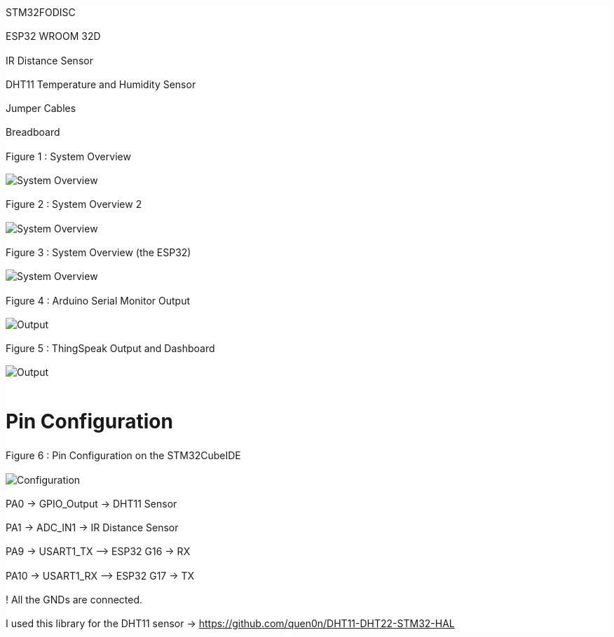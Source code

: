 STM32FODISC

ESP32 WROOM 32D

IR Distance Sensor

DHT11 Temperature and Humidity Sensor

Jumper Cables

Breadboard

Figure 1 : System Overview

<img src="https://github.com/ssenanb/Sensor-Bridge-STM32-to-Cloud-via-ESP32/blob/main/System_Overview1.jpeg" alt="System Overview" width="500"/>

Figure 2 : System Overview 2

<img src="https://github.com/ssenanb/Sensor-Bridge-STM32-to-Cloud-via-ESP32/blob/main/System_Ovreview3.jpeg" alt="System Overview" width="500"/>

Figure 3 : System Overview (the ESP32)

<img src="https://github.com/ssenanb/Sensor-Bridge-STM32-to-Cloud-via-ESP32/blob/main/System_Overview2.jpeg" alt="System Overview" width="500"/>

Figure 4 : Arduino Serial Monitor Output

<img src="https://github.com/ssenanb/Sensor-Bridge-STM32-to-Cloud-via-ESP32/blob/main/Serial_Monitor_Output.png" alt="Output" width="500"/>

Figure 5 : ThingSpeak Output and Dashboard

<img src="https://github.com/ssenanb/Sensor-Bridge-STM32-to-Cloud-via-ESP32/blob/main/ThingSpeak_Output.png" alt="Output" width="500"/>

# Pin Configuration

Figure 6 : Pin Configuration on the STM32CubeIDE

<img src="https://github.com/ssenanb/Sensor-Bridge-STM32-to-Cloud-via-ESP32/blob/main/configuration.png" alt="Configuration" width="500"/>

PA0 -> GPIO_Output -> DHT11 Sensor

PA1 -> ADC_IN1 -> IR Distance Sensor

PA9 -> USART1_TX --> ESP32 G16 -> RX

PA10 -> USART1_RX --> ESP32 G17 -> TX

! All the GNDs are connected.

I used this library for the DHT11 sensor -> https://github.com/quen0n/DHT11-DHT22-STM32-HAL





